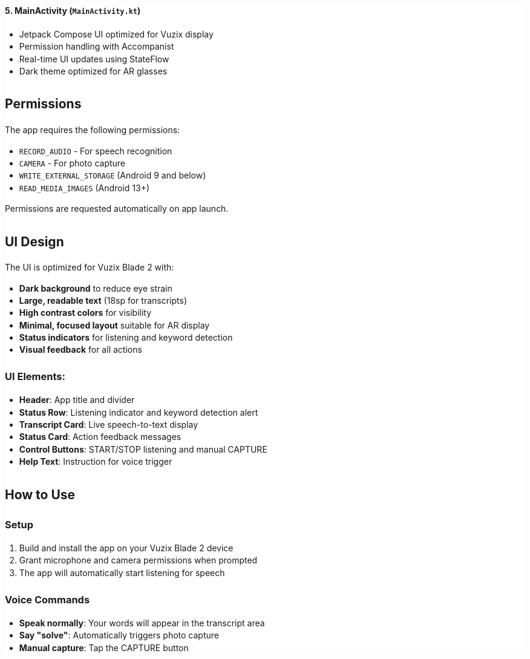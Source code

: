 #### 5. **MainActivity** (`MainActivity.kt`)

- Jetpack Compose UI optimized for Vuzix display
- Permission handling with Accompanist
- Real-time UI updates using StateFlow
- Dark theme optimized for AR glasses

## Permissions

The app requires the following permissions:

- `RECORD_AUDIO` - For speech recognition
- `CAMERA` - For photo capture
- `WRITE_EXTERNAL_STORAGE` (Android 9 and below)
- `READ_MEDIA_IMAGES` (Android 13+)

Permissions are requested automatically on app launch.

## UI Design

The UI is optimized for Vuzix Blade 2 with:

- **Dark background** to reduce eye strain
- **Large, readable text** (18sp for transcripts)
- **High contrast colors** for visibility
- **Minimal, focused layout** suitable for AR display
- **Status indicators** for listening and keyword detection
- **Visual feedback** for all actions

### UI Elements:

- **Header**: App title and divider
- **Status Row**: Listening indicator and keyword detection alert
- **Transcript Card**: Live speech-to-text display
- **Status Card**: Action feedback messages
- **Control Buttons**: START/STOP listening and manual CAPTURE
- **Help Text**: Instruction for voice trigger

## How to Use

### Setup

1. Build and install the app on your Vuzix Blade 2 device
2. Grant microphone and camera permissions when prompted
3. The app will automatically start listening for speech

### Voice Commands

- **Speak normally**: Your words will appear in the transcript area
- **Say "solve"**: Automatically triggers photo capture
- **Manual capture**: Tap the CAPTURE button
